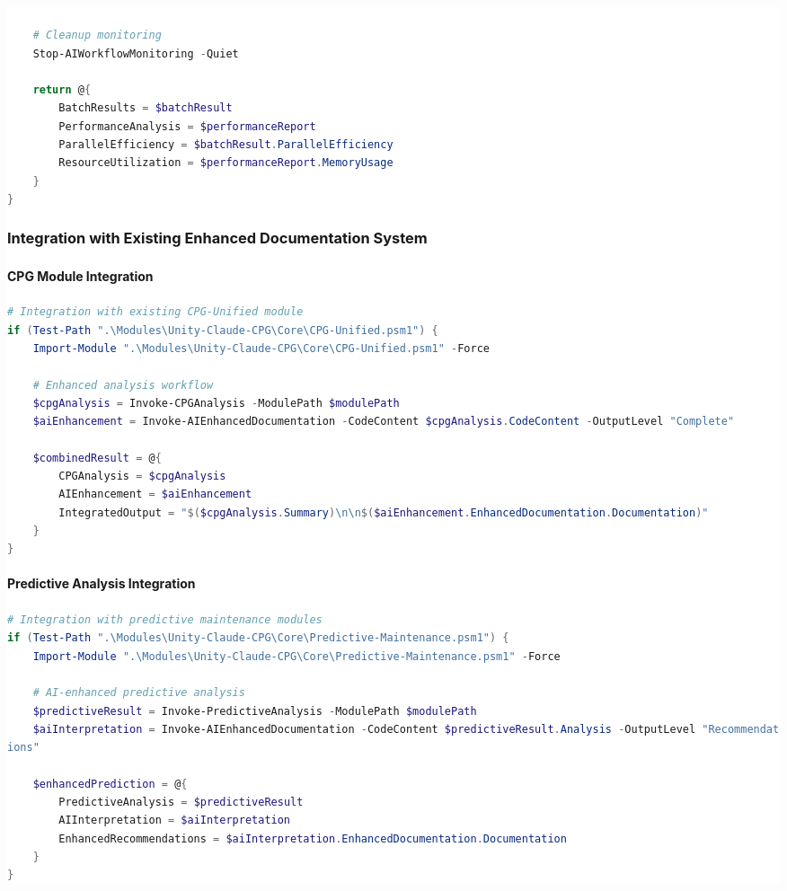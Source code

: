 ```powershell
    
    # Cleanup monitoring
    Stop-AIWorkflowMonitoring -Quiet
    
    return @{
        BatchResults = $batchResult
        PerformanceAnalysis = $performanceReport
        ParallelEfficiency = $batchResult.ParallelEfficiency
        ResourceUtilization = $performanceReport.MemoryUsage
    }
}
```

### Integration with Existing Enhanced Documentation System

#### CPG Module Integration
```powershell
# Integration with existing CPG-Unified module
if (Test-Path ".\Modules\Unity-Claude-CPG\Core\CPG-Unified.psm1") {
    Import-Module ".\Modules\Unity-Claude-CPG\Core\CPG-Unified.psm1" -Force
    
    # Enhanced analysis workflow
    $cpgAnalysis = Invoke-CPGAnalysis -ModulePath $modulePath
    $aiEnhancement = Invoke-AIEnhancedDocumentation -CodeContent $cpgAnalysis.CodeContent -OutputLevel "Complete"
    
    $combinedResult = @{
        CPGAnalysis = $cpgAnalysis
        AIEnhancement = $aiEnhancement
        IntegratedOutput = "$($cpgAnalysis.Summary)\n\n$($aiEnhancement.EnhancedDocumentation.Documentation)"
    }
}
```

#### Predictive Analysis Integration
```powershell
# Integration with predictive maintenance modules
if (Test-Path ".\Modules\Unity-Claude-CPG\Core\Predictive-Maintenance.psm1") {
    Import-Module ".\Modules\Unity-Claude-CPG\Core\Predictive-Maintenance.psm1" -Force
    
    # AI-enhanced predictive analysis
    $predictiveResult = Invoke-PredictiveAnalysis -ModulePath $modulePath
    $aiInterpretation = Invoke-AIEnhancedDocumentation -CodeContent $predictiveResult.Analysis -OutputLevel "Recommendations"
    
    $enhancedPrediction = @{
        PredictiveAnalysis = $predictiveResult
        AIInterpretation = $aiInterpretation
        EnhancedRecommendations = $aiInterpretation.EnhancedDocumentation.Documentation
    }
}
```
